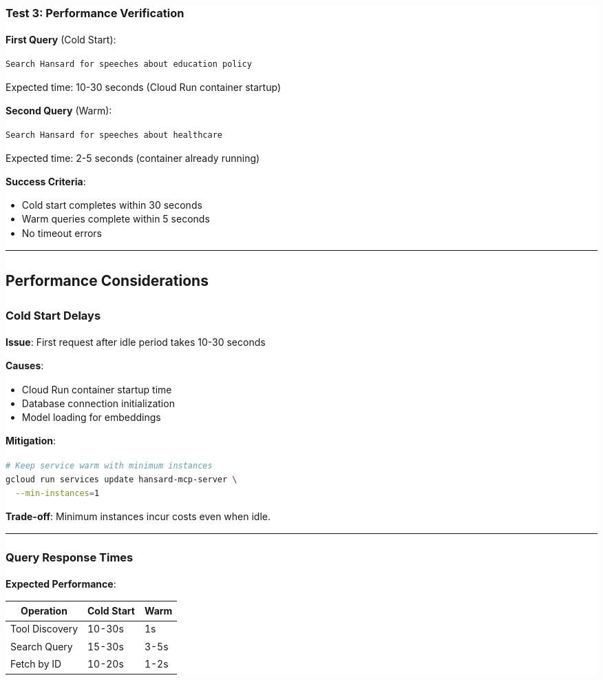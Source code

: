
### Test 3: Performance Verification

**First Query** (Cold Start):
```
Search Hansard for speeches about education policy
```

Expected time: 10-30 seconds (Cloud Run container startup)

**Second Query** (Warm):
```
Search Hansard for speeches about healthcare
```

Expected time: 2-5 seconds (container already running)

**Success Criteria**:
- Cold start completes within 30 seconds
- Warm queries complete within 5 seconds
- No timeout errors

---

## Performance Considerations

### Cold Start Delays

**Issue**: First request after idle period takes 10-30 seconds

**Causes**:
- Cloud Run container startup time
- Database connection initialization
- Model loading for embeddings

**Mitigation**:
```bash
# Keep service warm with minimum instances
gcloud run services update hansard-mcp-server \
  --min-instances=1
```

**Trade-off**: Minimum instances incur costs even when idle.

---

### Query Response Times

**Expected Performance**:

| Operation | Cold Start | Warm |
|-----------|------------|------|
| Tool Discovery | 10-30s | 1s |
| Search Query | 15-30s | 3-5s |
| Fetch by ID | 10-20s | 1-2s |
